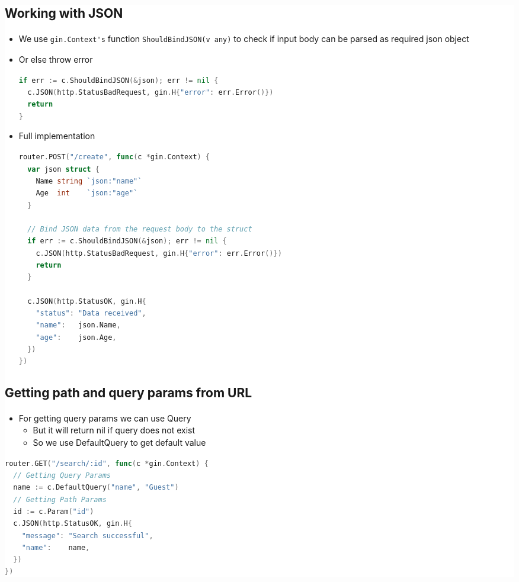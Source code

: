 ## Working with JSON
- We use `gin.Context's` function `ShouldBindJSON(v any)` to check if input body can be parsed as required json object
- Or else throw error

  ```go
  if err := c.ShouldBindJSON(&json); err != nil {
    c.JSON(http.StatusBadRequest, gin.H{"error": err.Error()})
    return
  }
  ```

- Full implementation

  ```go
  router.POST("/create", func(c *gin.Context) {
    var json struct {
      Name string `json:"name"`
      Age  int    `json:"age"`
    }

    // Bind JSON data from the request body to the struct
    if err := c.ShouldBindJSON(&json); err != nil {
      c.JSON(http.StatusBadRequest, gin.H{"error": err.Error()})
      return
    }

    c.JSON(http.StatusOK, gin.H{
      "status": "Data received",
      "name":   json.Name,
      "age":    json.Age,
    })
  })
  ```

## Getting path and query params from URL
- For getting query params we can use Query
  - But it will return nil if query does not exist
  - So we use DefaultQuery to get default value
```go
router.GET("/search/:id", func(c *gin.Context) {
  // Getting Query Params
  name := c.DefaultQuery("name", "Guest")
  // Getting Path Params
  id := c.Param("id")
  c.JSON(http.StatusOK, gin.H{
    "message": "Search successful",
    "name":    name,
  })
})
```
